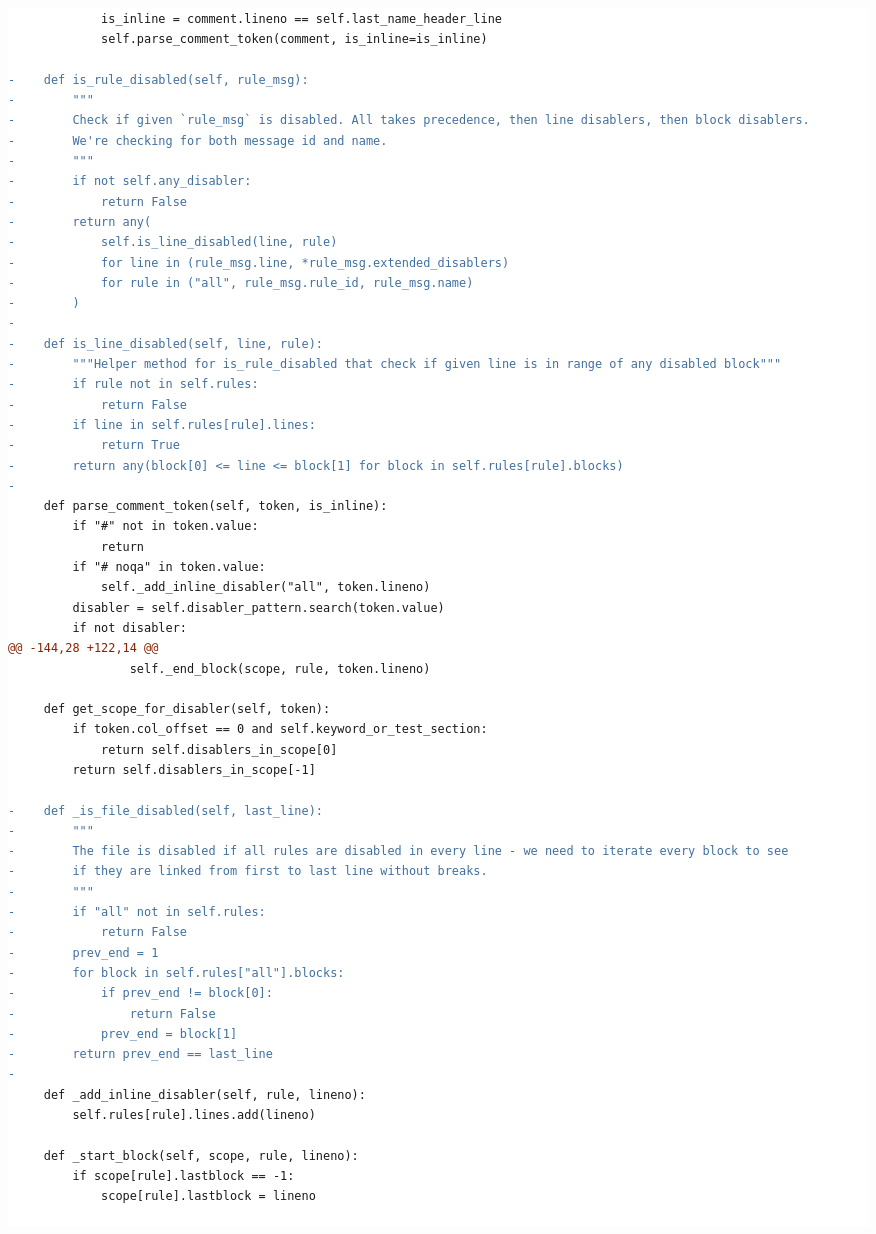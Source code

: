 ```diff
             is_inline = comment.lineno == self.last_name_header_line
             self.parse_comment_token(comment, is_inline=is_inline)
 
-    def is_rule_disabled(self, rule_msg):
-        """
-        Check if given `rule_msg` is disabled. All takes precedence, then line disablers, then block disablers.
-        We're checking for both message id and name.
-        """
-        if not self.any_disabler:
-            return False
-        return any(
-            self.is_line_disabled(line, rule)
-            for line in (rule_msg.line, *rule_msg.extended_disablers)
-            for rule in ("all", rule_msg.rule_id, rule_msg.name)
-        )
-
-    def is_line_disabled(self, line, rule):
-        """Helper method for is_rule_disabled that check if given line is in range of any disabled block"""
-        if rule not in self.rules:
-            return False
-        if line in self.rules[rule].lines:
-            return True
-        return any(block[0] <= line <= block[1] for block in self.rules[rule].blocks)
-
     def parse_comment_token(self, token, is_inline):
         if "#" not in token.value:
             return
         if "# noqa" in token.value:
             self._add_inline_disabler("all", token.lineno)
         disabler = self.disabler_pattern.search(token.value)
         if not disabler:
@@ -144,28 +122,14 @@
                 self._end_block(scope, rule, token.lineno)
 
     def get_scope_for_disabler(self, token):
         if token.col_offset == 0 and self.keyword_or_test_section:
             return self.disablers_in_scope[0]
         return self.disablers_in_scope[-1]
 
-    def _is_file_disabled(self, last_line):
-        """
-        The file is disabled if all rules are disabled in every line - we need to iterate every block to see
-        if they are linked from first to last line without breaks.
-        """
-        if "all" not in self.rules:
-            return False
-        prev_end = 1
-        for block in self.rules["all"].blocks:
-            if prev_end != block[0]:
-                return False
-            prev_end = block[1]
-        return prev_end == last_line
-
     def _add_inline_disabler(self, rule, lineno):
         self.rules[rule].lines.add(lineno)
 
     def _start_block(self, scope, rule, lineno):
         if scope[rule].lastblock == -1:
             scope[rule].lastblock = lineno
 
```